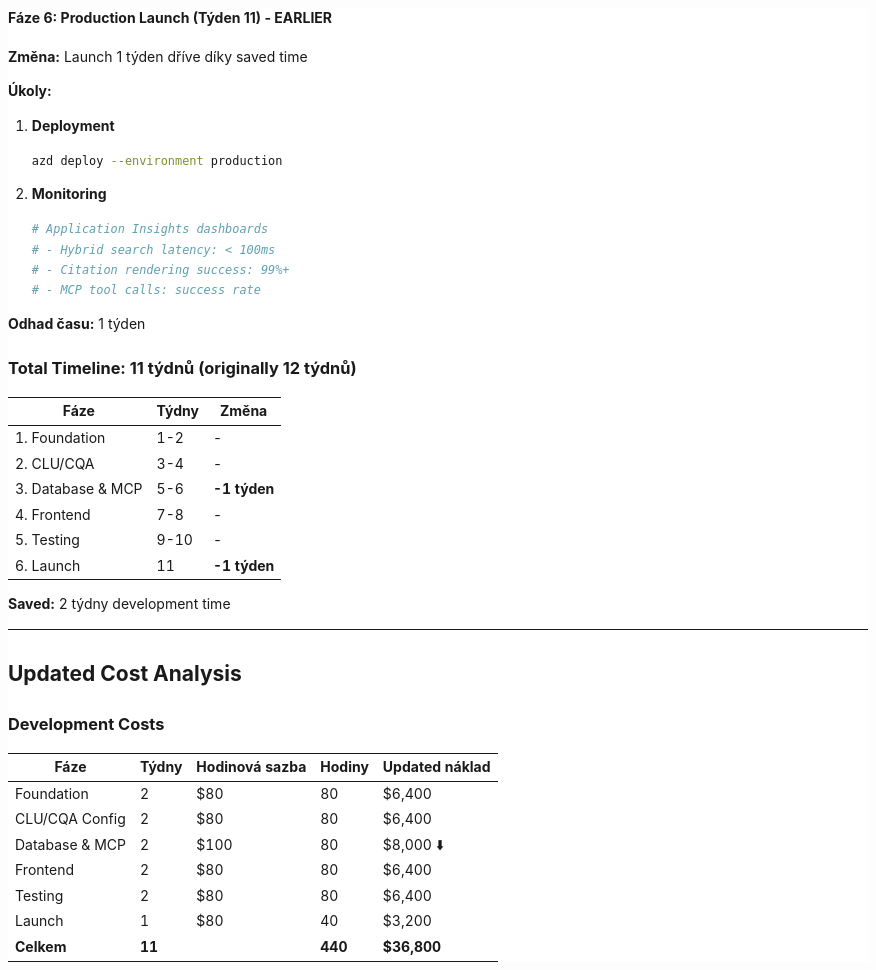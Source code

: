 #### Fáze 6: Production Launch (Týden 11) - **EARLIER**

**Změna:** Launch 1 týden dříve díky saved time

**Úkoly:**

1. **Deployment**
   ```bash
   azd deploy --environment production
   ```

2. **Monitoring**
   ```bash
   # Application Insights dashboards
   # - Hybrid search latency: < 100ms
   # - Citation rendering success: 99%+
   # - MCP tool calls: success rate
   ```

**Odhad času:** 1 týden

### Total Timeline: **11 týdnů** (originally 12 týdnů)

| Fáze | Týdny | **Změna** |
|------|-------|-----------|
| 1. Foundation | 1-2 | - |
| 2. CLU/CQA | 3-4 | - |
| 3. Database & MCP | 5-6 | **-1 týden** |
| 4. Frontend | 7-8 | - |
| 5. Testing | 9-10 | - |
| 6. Launch | 11 | **-1 týden** |

**Saved:** 2 týdny development time

---

## Updated Cost Analysis

### Development Costs

| Fáze | Týdny | Hodinová sazba | Hodiny | **Updated** náklad |
|------|-------|----------------|--------|--------------------|
| Foundation | 2 | $80 | 80 | $6,400 |
| CLU/CQA Config | 2 | $80 | 80 | $6,400 |
| Database & MCP | 2 | $100 | 80 | $8,000 ⬇️ |
| Frontend | 2 | $80 | 80 | $6,400 |
| Testing | 2 | $80 | 80 | $6,400 |
| Launch | 1 | $80 | 40 | $3,200 |
| **Celkem** | **11** | | **440** | **$36,800** |

